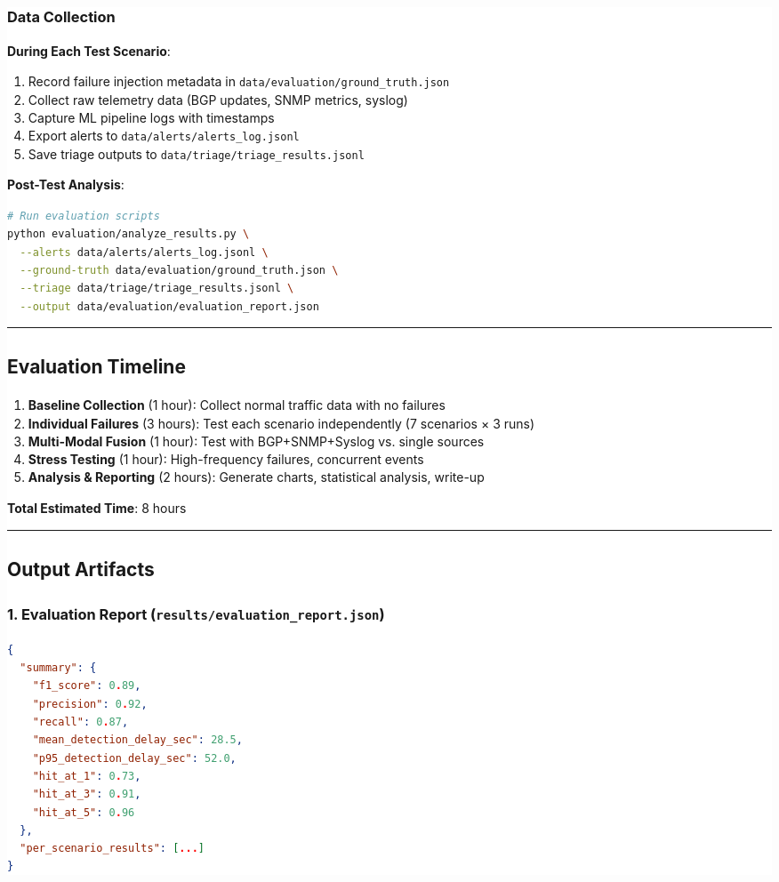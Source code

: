 ### Data Collection

**During Each Test Scenario**:
1. Record failure injection metadata in `data/evaluation/ground_truth.json`
2. Collect raw telemetry data (BGP updates, SNMP metrics, syslog)
3. Capture ML pipeline logs with timestamps
4. Export alerts to `data/alerts/alerts_log.jsonl`
5. Save triage outputs to `data/triage/triage_results.jsonl`

**Post-Test Analysis**:

```bash
# Run evaluation scripts
python evaluation/analyze_results.py \
  --alerts data/alerts/alerts_log.jsonl \
  --ground-truth data/evaluation/ground_truth.json \
  --triage data/triage/triage_results.jsonl \
  --output data/evaluation/evaluation_report.json
```

---

## Evaluation Timeline

1. **Baseline Collection** (1 hour): Collect normal traffic data with no failures
2. **Individual Failures** (3 hours): Test each scenario independently (7 scenarios × 3 runs)
3. **Multi-Modal Fusion** (1 hour): Test with BGP+SNMP+Syslog vs. single sources
4. **Stress Testing** (1 hour): High-frequency failures, concurrent events
5. **Analysis & Reporting** (2 hours): Generate charts, statistical analysis, write-up

**Total Estimated Time**: 8 hours

---

## Output Artifacts

### 1. Evaluation Report (`results/evaluation_report.json`)

```json
{
  "summary": {
    "f1_score": 0.89,
    "precision": 0.92,
    "recall": 0.87,
    "mean_detection_delay_sec": 28.5,
    "p95_detection_delay_sec": 52.0,
    "hit_at_1": 0.73,
    "hit_at_3": 0.91,
    "hit_at_5": 0.96
  },
  "per_scenario_results": [...]
}
```
